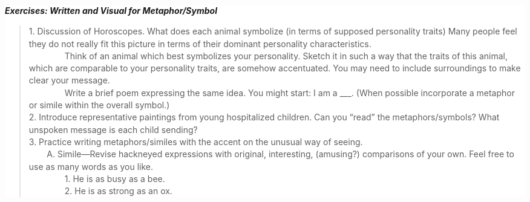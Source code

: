 <p>
<b>
<i>
Exercises: Written and Visual for Metaphor/Symbol
</i>
</b>
<br/>
</p>
<blockquote>
<dl>
<dt>
1. Discussion of Horoscopes. What does each animal symbolize (in terms of supposed personality traits) Many people feel they do not really fit this picture in terms of their dominant personality characteristics.
<dt>
<font color="#ffffff" style="visibility:hidden;">
____
</font>
<font color="#ffffff" style="visibility:hidden;">
____
</font>
Think of an animal which best symbolizes your personality. Sketch it in such a way that the traits of this animal, which are comparable to your personality traits, are somehow accentuated. You may need to include surroundings to make clear your message.
<dt>
<font color="#ffffff" style="visibility:hidden;">
____
</font>
<font color="#ffffff" style="visibility:hidden;">
____
</font>
Write a brief poem expressing the same idea. You might start: I am a ___. (When possible incorporate a metaphor or simile within the overall symbol.)
<dt>
2. Introduce representative paintings from young hospitalized children. Can you “read” the metaphors/symbols? What unspoken message is each child sending?
<dt>
3. Practice writing metaphors/similes with the accent on the unusual way of seeing.
<dt>
<font color="#ffffff" style="visibility:hidden;">
____
</font>
A. Simile—Revise hackneyed expressions with original, interesting, (amusing?) comparisons of your own. Feel free to use as many words as you like.
<dt>
<font color="#ffffff" style="visibility:hidden;">
____
</font>
<font color="#ffffff" style="visibility:hidden;">
____
</font>
1. He is as busy as a bee.
<dt>
<font color="#ffffff" style="visibility:hidden;">
____
</font>
<font color="#ffffff" style="visibility:hidden;">
____
</font>
2. He is as strong as an ox.
<dt>
<font color="#ffffff" style="visibility:hidden;">